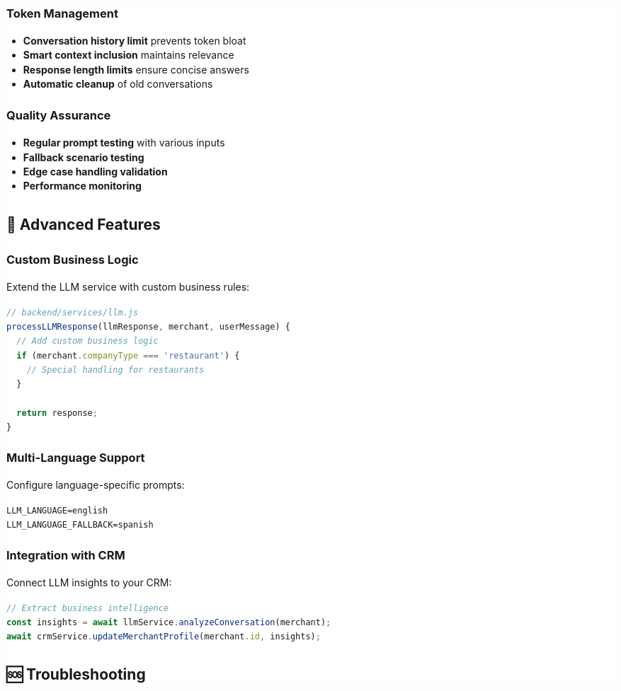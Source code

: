 ### Token Management

- **Conversation history limit** prevents token bloat
- **Smart context inclusion** maintains relevance
- **Response length limits** ensure concise answers
- **Automatic cleanup** of old conversations

### Quality Assurance

- **Regular prompt testing** with various inputs
- **Fallback scenario testing**
- **Edge case handling validation**
- **Performance monitoring**

## 🚀 Advanced Features

### Custom Business Logic

Extend the LLM service with custom business rules:

```javascript
// backend/services/llm.js
processLLMResponse(llmResponse, merchant, userMessage) {
  // Add custom business logic
  if (merchant.companyType === 'restaurant') {
    // Special handling for restaurants
  }
  
  return response;
}
```

### Multi-Language Support

Configure language-specific prompts:

```env
LLM_LANGUAGE=english
LLM_LANGUAGE_FALLBACK=spanish
```

### Integration with CRM

Connect LLM insights to your CRM:

```javascript
// Extract business intelligence
const insights = await llmService.analyzeConversation(merchant);
await crmService.updateMerchantProfile(merchant.id, insights);
```

## 🆘 Troubleshooting
